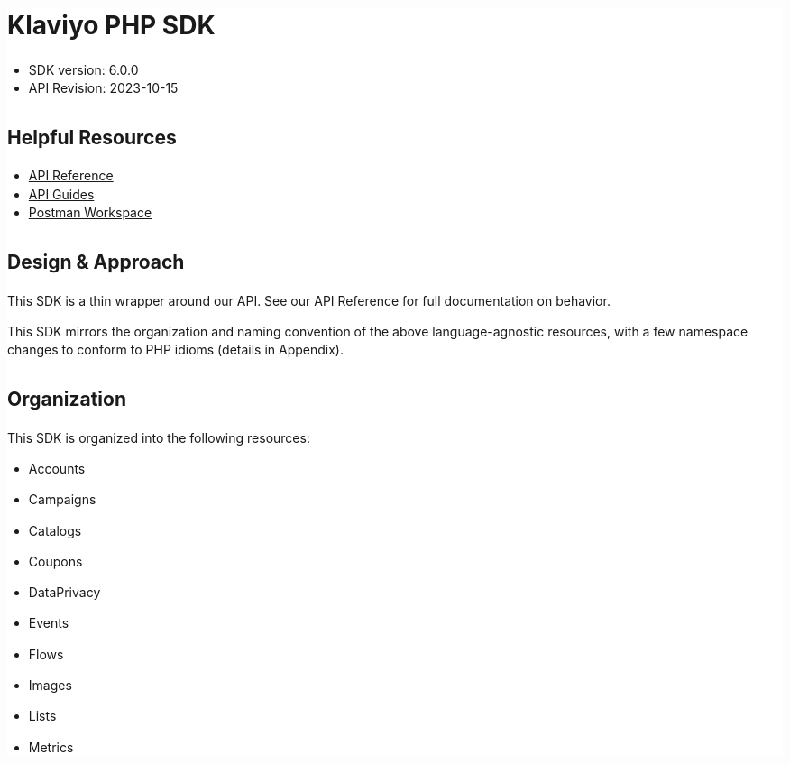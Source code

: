 # Klaviyo PHP SDK

- SDK version: 6.0.0
- API Revision: 2023-10-15

## Helpful Resources

- [API Reference](https://developers.klaviyo.com/en/v2023-10-15/reference)
- [API Guides](https://developers.klaviyo.com/en/v2023-10-15/docs)
- [Postman Workspace](https://www.postman.com/klaviyo/workspace/klaviyo-developers)

## Design & Approach

This SDK is a thin wrapper around our API. See our API Reference for full documentation on behavior.

This SDK mirrors the organization and naming convention of the above language-agnostic resources, with a few namespace changes to conform to PHP idioms (details in Appendix).

## Organization

This SDK is organized into the following resources:



- Accounts



- Campaigns



- Catalogs



- Coupons



- DataPrivacy



- Events



- Flows



- Images



- Lists



- Metrics

